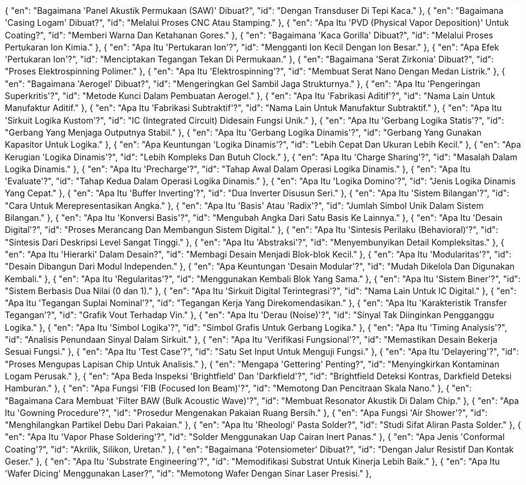   { "en": "Bagaimana 'Panel Akustik Permukaan (SAW)' Dibuat?", "id": "Dengan Transduser Di Tepi Kaca." },
  { "en": "Bagaimana 'Casing Logam' Dibuat?", "id": "Melalui Proses CNC Atau Stamping." },
  { "en": "Apa Itu 'PVD (Physical Vapor Deposition)' Untuk Coating?", "id": "Memberi Warna Dan Ketahanan Gores." },
  { "en": "Bagaimana 'Kaca Gorilla' Dibuat?", "id": "Melalui Proses Pertukaran Ion Kimia." },
  { "en": "Apa Itu 'Pertukaran Ion'?", "id": "Mengganti Ion Kecil Dengan Ion Besar." },
  { "en": "Apa Efek 'Pertukaran Ion'?", "id": "Menciptakan Tegangan Tekan Di Permukaan." },
  { "en": "Bagaimana 'Serat Zirkonia' Dibuat?", "id": "Proses Elektrospinning Polimer." },
  { "en": "Apa Itu 'Elektrospinning'?", "id": "Membuat Serat Nano Dengan Medan Listrik." },
  { "en": "Bagaimana 'Aerogel' Dibuat?", "id": "Mengeringkan Gel Sambil Jaga Strukturnya." },
  { "en": "Apa Itu 'Pengeringan Superkritis'?", "id": "Metode Kunci Dalam Pembuatan Aerogel." },
  { "en": "Apa Itu 'Fabrikasi Aditif'?", "id": "Nama Lain Untuk Manufaktur Aditif." },
  { "en": "Apa Itu 'Fabrikasi Subtraktif'?", "id": "Nama Lain Untuk Manufaktur Subtraktif." },
  { "en": "Apa Itu 'Sirkuit Logika Kustom'?", "id": "IC (Integrated Circuit) Didesain Fungsi Unik." },
  { "en": "Apa Itu 'Gerbang Logika Statis'?", "id": "Gerbang Yang Menjaga Outputnya Stabil." },
  { "en": "Apa Itu 'Gerbang Logika Dinamis'?", "id": "Gerbang Yang Gunakan Kapasitor Untuk Logika." },
  { "en": "Apa Keuntungan 'Logika Dinamis'?", "id": "Lebih Cepat Dan Ukuran Lebih Kecil." },
  { "en": "Apa Kerugian 'Logika Dinamis'?", "id": "Lebih Kompleks Dan Butuh Clock." },
  { "en": "Apa Itu 'Charge Sharing'?", "id": "Masalah Dalam Logika Dinamis." },
  { "en": "Apa Itu 'Precharge'?", "id": "Tahap Awal Dalam Operasi Logika Dinamis." },
  { "en": "Apa Itu 'Evaluate'?", "id": "Tahap Kedua Dalam Operasi Logika Dinamis." },
  { "en": "Apa Itu 'Logika Domino'?", "id": "Jenis Logika Dinamis Yang Cepat." },
  { "en": "Apa Itu 'Buffer Inverting'?", "id": "Dua Inverter Disusun Seri." },
  { "en": "Apa Itu 'Sistem Bilangan'?", "id": "Cara Untuk Merepresentasikan Angka." },
  { "en": "Apa Itu 'Basis' Atau 'Radix'?", "id": "Jumlah Simbol Unik Dalam Sistem Bilangan." },
  { "en": "Apa Itu 'Konversi Basis'?", "id": "Mengubah Angka Dari Satu Basis Ke Lainnya." },
  { "en": "Apa Itu 'Desain Digital'?", "id": "Proses Merancang Dan Membangun Sistem Digital." },
  { "en": "Apa Itu 'Sintesis Perilaku (Behavioral)'?", "id": "Sintesis Dari Deskripsi Level Sangat Tinggi." },
  { "en": "Apa Itu 'Abstraksi'?", "id": "Menyembunyikan Detail Kompleksitas." },
  { "en": "Apa Itu 'Hierarki' Dalam Desain?", "id": "Membagi Desain Menjadi Blok-blok Kecil." },
  { "en": "Apa Itu 'Modularitas'?", "id": "Desain Dibangun Dari Modul Independen." },
  { "en": "Apa Keuntungan 'Desain Modular'?", "id": "Mudah Dikelola Dan Digunakan Kembali." },
  { "en": "Apa Itu 'Regularitas'?", "id": "Menggunakan Kembali Blok Yang Sama." },
  { "en": "Apa Itu 'Sistem Biner'?", "id": "Sistem Berbasis Dua Nilai (0 dan 1)." },
  { "en": "Apa Itu 'Sirkuit Digital Terintegrasi'?", "id": "Nama Lain Untuk IC Digital." },
  { "en": "Apa Itu 'Tegangan Suplai Nominal'?", "id": "Tegangan Kerja Yang Direkomendasikan." },
  { "en": "Apa Itu 'Karakteristik Transfer Tegangan'?", "id": "Grafik Vout Terhadap Vin." },
  { "en": "Apa Itu 'Derau (Noise)'?", "id": "Sinyal Tak Diinginkan Pengganggu Logika." },
  { "en": "Apa Itu 'Simbol Logika'?", "id": "Simbol Grafis Untuk Gerbang Logika." },
  { "en": "Apa Itu 'Timing Analysis'?", "id": "Analisis Penundaan Sinyal Dalam Sirkuit." },
  { "en": "Apa Itu 'Verifikasi Fungsional'?", "id": "Memastikan Desain Bekerja Sesuai Fungsi." },
  { "en": "Apa Itu 'Test Case'?", "id": "Satu Set Input Untuk Menguji Fungsi." },
  { "en": "Apa Itu 'Delayering'?", "id": "Proses Mengupas Lapisan Chip Untuk Analisis." },
  { "en": "Mengapa 'Gettering' Penting?", "id": "Menyingkirkan Kontaminan Logam Perusak." },
  { "en": "Apa Beda Inspeksi 'Brightfield' Dan 'Darkfield'?", "id": "Brightfield Deteksi Kontras, Darkfield Deteksi Hamburan." },
  { "en": "Apa Fungsi 'FIB (Focused Ion Beam)'?", "id": "Memotong Dan Pencitraan Skala Nano." },
  { "en": "Bagaimana Cara Membuat 'Filter BAW (Bulk Acoustic Wave)'?", "id": "Membuat Resonator Akustik Di Dalam Chip." },
  { "en": "Apa Itu 'Gowning Procedure'?", "id": "Prosedur Mengenakan Pakaian Ruang Bersih." },
  { "en": "Apa Fungsi 'Air Shower'?", "id": "Menghilangkan Partikel Debu Dari Pakaian." },
  { "en": "Apa Itu 'Rheologi' Pasta Solder?", "id": "Studi Sifat Aliran Pasta Solder." },
  { "en": "Apa Itu 'Vapor Phase Soldering'?", "id": "Solder Menggunakan Uap Cairan Inert Panas." },
  { "en": "Apa Jenis 'Conformal Coating'?", "id": "Akrilik, Silikon, Uretan." },
  { "en": "Bagaimana 'Potensiometer' Dibuat?", "id": "Dengan Jalur Resistif Dan Kontak Geser." },
  { "en": "Apa Itu 'Substrate Engineering'?", "id": "Memodifikasi Substrat Untuk Kinerja Lebih Baik." },
  { "en": "Apa Itu 'Wafer Dicing' Menggunakan Laser?", "id": "Memotong Wafer Dengan Sinar Laser Presisi." },